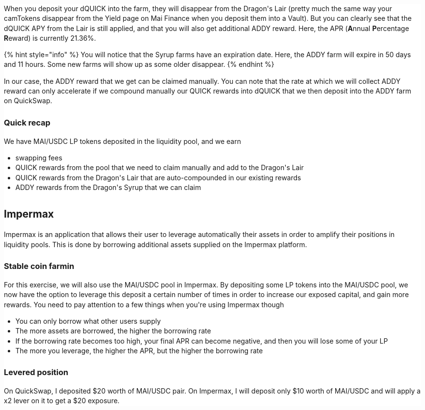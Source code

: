 When you deposit your dQUICK into the farm, they will disappear from the Dragon's Lair \(pretty much the same way your camTokens disappear from the Yield page on Mai Finance when you deposit them into a Vault\). But you can clearly see that the dQUICK APY from the Lair is still applied, and that you will also get additional ADDY reward. Here, the APR \(**A**nnual **P**ercentage **R**eward\) is currently 21.36%.

{% hint style="info" %}
You will notice that the Syrup farms have an expiration date. Here, the ADDY farm will expire in 50 days and 11 hours. Some new farms will show up as some older disappear.
{% endhint %}

In our case, the ADDY reward that we get can be claimed manually. You can note that the rate at which we will collect ADDY reward can only accelerate if we compound manually our QUICK rewards into dQUICK that we then deposit into the ADDY farm on QuickSwap.

### Quick recap

We have MAI/USDC LP tokens deposited in the liquidity pool, and we earn

* swapping fees
* QUICK rewards from the pool that we need to claim manually and add to the Dragon's Lair
* QUICK rewards from the Dragon's Lair that are auto-compounded in our existing rewards
* ADDY rewards from the Dragon's Syrup that we can claim

## Impermax

Impermax is an application that allows their user to leverage automatically their assets in order to amplify their positions in liquidity pools. This is done by borrowing additional assets supplied on the Impermax platform.

### Stable coin farmin

For this exercise, we will also use the MAI/USDC pool in Impermax. By depositing some LP tokens into the MAI/USDC pool, we now have the option to leverage this deposit a certain number of times in order to increase our exposed capital, and gain more rewards. You need to pay attention to a few things when you're using Impermax though

* You can only borrow what other users supply
* The more assets are borrowed, the higher the borrowing rate
* If the borrowing rate becomes too high, your final APR can become negative, and then you will lose some of your LP
* The more you leverage, the higher the APR, but the higher the borrowing rate

### Levered position

On QuickSwap, I deposited $20 worth of MAI/USDC pair. On Impermax, I will deposit only $10 worth of MAI/USDC and will apply a x2 lever on it to get a $20 exposure.
